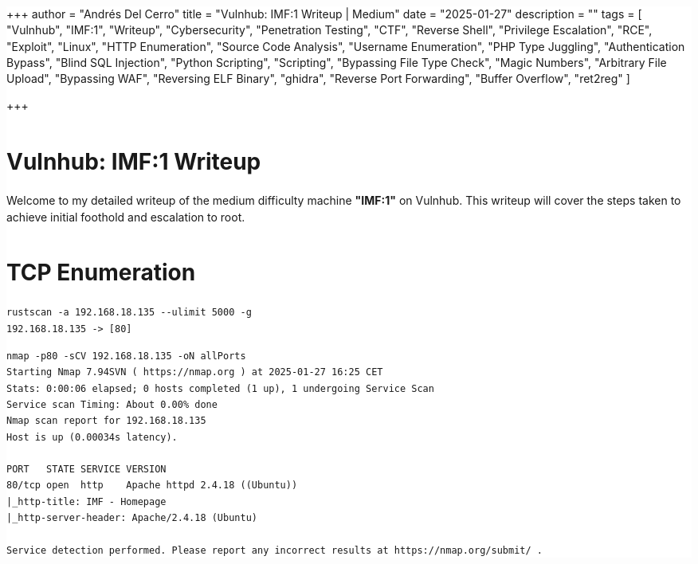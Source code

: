 +++
author = "Andrés Del Cerro"
title = "Vulnhub: IMF:1 Writeup | Medium"
date = "2025-01-27"
description = ""
tags = [
    "Vulnhub",
    "IMF:1",
    "Writeup",
    "Cybersecurity",
    "Penetration Testing",
    "CTF",
    "Reverse Shell",
    "Privilege Escalation",
    "RCE",
    "Exploit",
    "Linux",
    "HTTP Enumeration",
    "Source Code Analysis",
    "Username Enumeration",
    "PHP Type Juggling",
    "Authentication Bypass",
    "Blind SQL Injection",
    "Python Scripting",
    "Scripting",
    "Bypassing File Type Check",
    "Magic Numbers",
    "Arbitrary File Upload",
    "Bypassing WAF",
    "Reversing ELF Binary",
    "ghidra",
    "Reverse Port Forwarding",
    "Buffer Overflow",
    "ret2reg"
]

+++

# Vulnhub: IMF:1 Writeup

Welcome to my detailed writeup of the medium difficulty machine **"IMF:1"** on Vulnhub. This writeup will cover the steps taken to achieve initial foothold and escalation to root.

# TCP Enumeration

```console
rustscan -a 192.168.18.135 --ulimit 5000 -g
192.168.18.135 -> [80]
```

```console
nmap -p80 -sCV 192.168.18.135 -oN allPorts
Starting Nmap 7.94SVN ( https://nmap.org ) at 2025-01-27 16:25 CET
Stats: 0:00:06 elapsed; 0 hosts completed (1 up), 1 undergoing Service Scan
Service scan Timing: About 0.00% done
Nmap scan report for 192.168.18.135
Host is up (0.00034s latency).

PORT   STATE SERVICE VERSION
80/tcp open  http    Apache httpd 2.4.18 ((Ubuntu))
|_http-title: IMF - Homepage
|_http-server-header: Apache/2.4.18 (Ubuntu)

Service detection performed. Please report any incorrect results at https://nmap.org/submit/ .
```